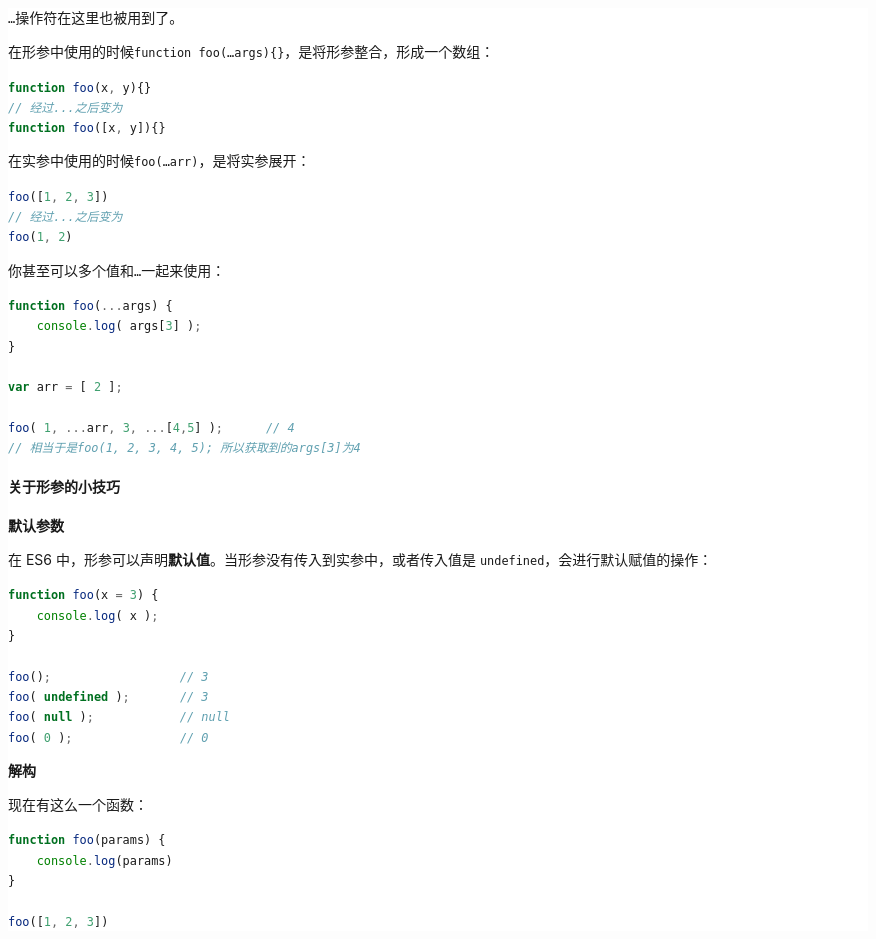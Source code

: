 `…`操作符在这里也被用到了。

在形参中使用的时候`function foo(…args){}`，是将形参整合，形成一个数组：

```javascript
function foo(x, y){}
// 经过...之后变为
function foo([x, y]){}
```

在实参中使用的时候`foo(…arr)`，是将实参展开：

```javascript
foo([1, 2, 3])
// 经过...之后变为
foo(1, 2)
```

你甚至可以多个值和`…`一起来使用：

```javascript
function foo(...args) {
	console.log( args[3] );
}

var arr = [ 2 ];

foo( 1, ...arr, 3, ...[4,5] );		// 4
// 相当于是foo(1, 2, 3, 4, 5); 所以获取到的args[3]为4
```

#### 关于形参的小技巧

**默认参数**

在 ES6 中，形参可以声明**默认值**。当形参没有传入到实参中，或者传入值是 `undefined`，会进行默认赋值的操作：

```javascript
function foo(x = 3) {
	console.log( x );
}

foo();					// 3
foo( undefined );		// 3
foo( null );			// null
foo( 0 );				// 0
```

**解构**

现在有这么一个函数：

```javascript
function foo(params) {
	console.log(params)
}

foo([1, 2, 3])
```
